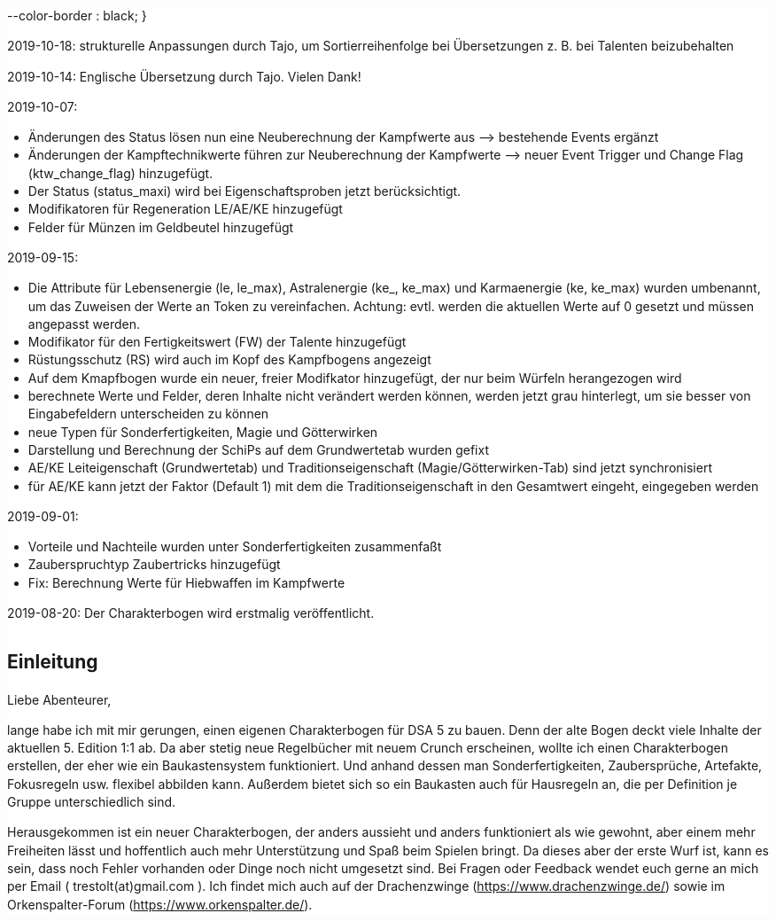   --color-border           : black;
}

2019-10-18: strukturelle Anpassungen durch Tajo, um Sortierreihenfolge bei Übersetzungen z. B. bei Talenten beizubehalten

2019-10-14: Englische Übersetzung durch Tajo. Vielen Dank!

2019-10-07:

- Änderungen des Status lösen nun eine Neuberechnung der Kampfwerte aus --> bestehende Events ergänzt
- Änderungen der Kampftechnikwerte führen zur Neuberechnung der Kampfwerte --> neuer Event Trigger und Change Flag (ktw_change_flag) hinzugefügt.
- Der Status (status_maxi) wird bei Eigenschaftsproben jetzt berücksichtigt.
- Modifikatoren für Regeneration LE/AE/KE hinzugefügt
- Felder für Münzen im Geldbeutel hinzugefügt

2019-09-15:

- Die Attribute für Lebensenergie (le, le_max), Astralenergie (ke_, ke_max) und Karmaenergie (ke, ke_max) wurden umbenannt, um das Zuweisen der Werte an Token zu vereinfachen. Achtung: evtl. werden die aktuellen Werte auf 0 gesetzt und müssen angepasst werden.
- Modifikator für den Fertigkeitswert (FW) der Talente hinzugefügt
- Rüstungsschutz (RS) wird auch im Kopf des Kampfbogens angezeigt
- Auf dem Kmapfbogen wurde ein neuer, freier Modifkator hinzugefügt, der nur beim Würfeln herangezogen wird
- berechnete Werte und Felder, deren Inhalte nicht verändert werden können, werden jetzt grau hinterlegt, um sie besser von Eingabefeldern unterscheiden zu können
- neue Typen für Sonderfertigkeiten, Magie und Götterwirken
- Darstellung und Berechnung der SchiPs auf dem Grundwertetab wurden gefixt
- AE/KE Leiteigenschaft (Grundwertetab) und Traditionseigenschaft (Magie/Götterwirken-Tab) sind jetzt synchronisiert
- für AE/KE kann jetzt der Faktor (Default 1) mit dem die Traditionseigenschaft in den Gesamtwert eingeht, eingegeben werden

2019-09-01:

- Vorteile und Nachteile wurden unter Sonderfertigkeiten zusammenfaßt
- Zauberspruchtyp Zaubertricks hinzugefügt
- Fix: Berechnung Werte für Hiebwaffen im Kampfwerte

2019-08-20: Der Charakterbogen wird erstmalig veröffentlicht.

## Einleitung

Liebe Abenteurer,

lange habe ich mit mir gerungen, einen eigenen Charakterbogen für DSA 5 zu bauen. Denn der alte Bogen deckt viele Inhalte der aktuellen 5. Edition 1:1 ab. Da aber stetig neue Regelbücher mit neuem Crunch erscheinen, wollte ich einen Charakterbogen erstellen, der eher wie ein Baukastensystem funktioniert. Und anhand dessen man Sonderfertigkeiten, Zaubersprüche, Artefakte, Fokusregeln usw. flexibel abbilden kann. Außerdem bietet sich so ein Baukasten auch für Hausregeln an, die per Definition je Gruppe unterschiedlich sind.

Herausgekommen ist ein neuer Charakterbogen, der anders aussieht und anders funktioniert als wie gewohnt, aber einem mehr Freiheiten lässt und hoffentlich auch mehr Unterstützung und Spaß beim Spielen bringt. Da dieses aber der erste Wurf ist, kann es sein, dass noch Fehler vorhanden oder Dinge noch nicht umgesetzt sind. Bei Fragen oder Feedback wendet euch gerne an mich per Email ( trestolt(at)gmail.com ). Ich findet mich auch auf der Drachenzwinge (https://www.drachenzwinge.de/) sowie im Orkenspalter-Forum (https://www.orkenspalter.de/).

